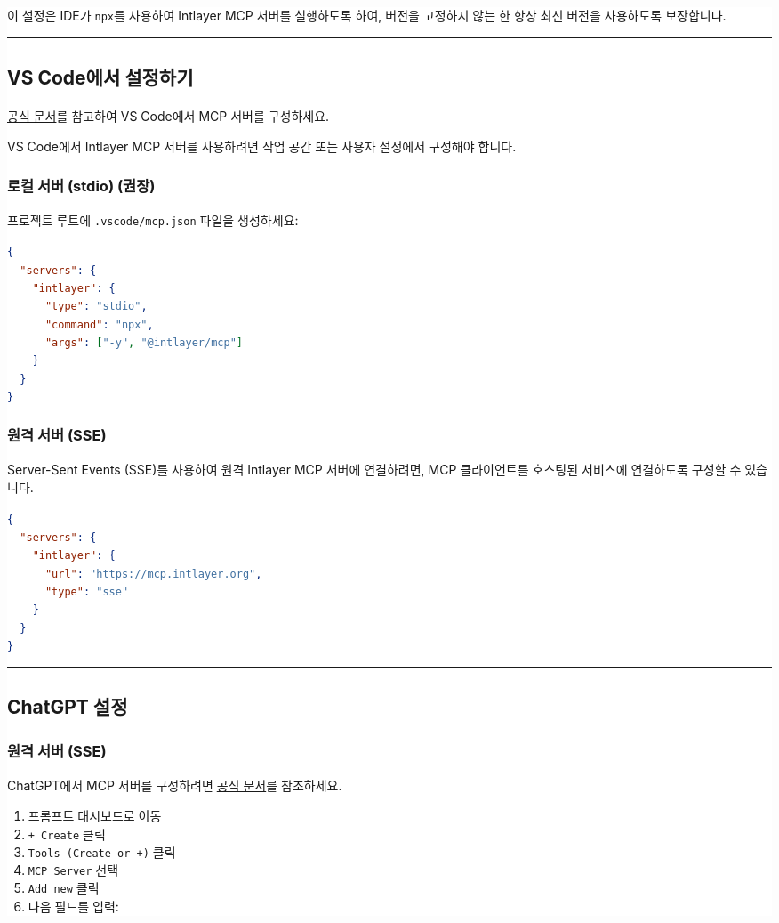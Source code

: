 이 설정은 IDE가 `npx`를 사용하여 Intlayer MCP 서버를 실행하도록 하여, 버전을 고정하지 않는 한 항상 최신 버전을 사용하도록 보장합니다.

---

## VS Code에서 설정하기

[공식 문서](https://code.visualstudio.com/docs/copilot/chat/mcp-servers)를 참고하여 VS Code에서 MCP 서버를 구성하세요.

VS Code에서 Intlayer MCP 서버를 사용하려면 작업 공간 또는 사용자 설정에서 구성해야 합니다.

### 로컬 서버 (stdio) (권장)

프로젝트 루트에 `.vscode/mcp.json` 파일을 생성하세요:

```json fileName=".vscode/mcp.json"
{
  "servers": {
    "intlayer": {
      "type": "stdio",
      "command": "npx",
      "args": ["-y", "@intlayer/mcp"]
    }
  }
}
```

### 원격 서버 (SSE)

Server-Sent Events (SSE)를 사용하여 원격 Intlayer MCP 서버에 연결하려면, MCP 클라이언트를 호스팅된 서비스에 연결하도록 구성할 수 있습니다.

```json fileName=".vscode/mcp.json"
{
  "servers": {
    "intlayer": {
      "url": "https://mcp.intlayer.org",
      "type": "sse"
    }
  }
}
```

---

## ChatGPT 설정

### 원격 서버 (SSE)

ChatGPT에서 MCP 서버를 구성하려면 [공식 문서](https://platform.openai.com/docs/mcp#test-and-connect-your-mcp-server)를 참조하세요.

1. [프롬프트 대시보드](https://platform.openai.com/prompts)로 이동
2. `+ Create` 클릭
3. `Tools (Create or +)` 클릭
4. `MCP Server` 선택
5. `Add new` 클릭
6. 다음 필드를 입력:
